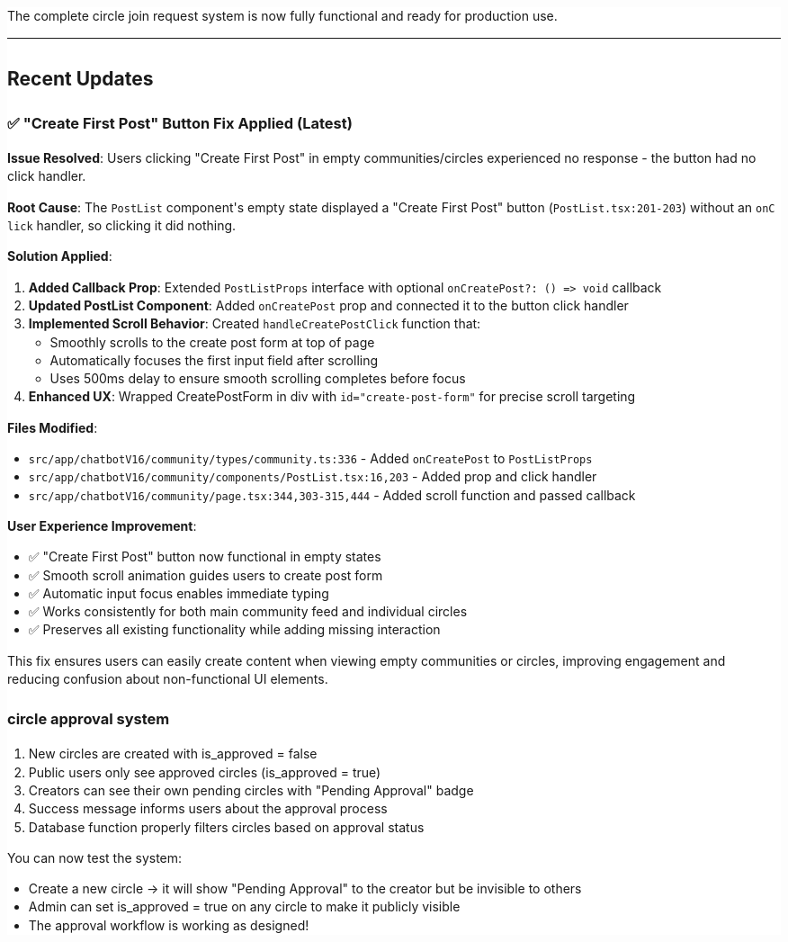 The complete circle join request system is now fully functional and ready for production use.

---

## Recent Updates

### ✅ **"Create First Post" Button Fix Applied** (Latest)

**Issue Resolved**: Users clicking "Create First Post" in empty communities/circles experienced no response - the button had no click handler.

**Root Cause**: The `PostList` component's empty state displayed a "Create First Post" button (`PostList.tsx:201-203`) without an `onClick` handler, so clicking it did nothing.

**Solution Applied**:
1. **Added Callback Prop**: Extended `PostListProps` interface with optional `onCreatePost?: () => void` callback
2. **Updated PostList Component**: Added `onCreatePost` prop and connected it to the button click handler
3. **Implemented Scroll Behavior**: Created `handleCreatePostClick` function that:
   - Smoothly scrolls to the create post form at top of page
   - Automatically focuses the first input field after scrolling
   - Uses 500ms delay to ensure smooth scrolling completes before focus
4. **Enhanced UX**: Wrapped CreatePostForm in div with `id="create-post-form"` for precise scroll targeting

**Files Modified**:
- `src/app/chatbotV16/community/types/community.ts:336` - Added `onCreatePost` to `PostListProps`
- `src/app/chatbotV16/community/components/PostList.tsx:16,203` - Added prop and click handler
- `src/app/chatbotV16/community/page.tsx:344,303-315,444` - Added scroll function and passed callback

**User Experience Improvement**:
- ✅ "Create First Post" button now functional in empty states
- ✅ Smooth scroll animation guides users to create post form
- ✅ Automatic input focus enables immediate typing
- ✅ Works consistently for both main community feed and individual circles
- ✅ Preserves all existing functionality while adding missing interaction

This fix ensures users can easily create content when viewing empty communities or circles, improving engagement and reducing confusion about non-functional UI elements.

### circle approval system

  1. New circles are created with is_approved = false
  2. Public users only see approved circles (is_approved = true)
  3. Creators can see their own pending circles with "Pending Approval" badge
  4. Success message informs users about the approval process
  5. Database function properly filters circles based on approval status

  You can now test the system:
  - Create a new circle → it will show "Pending Approval" to the creator but be invisible to others
  - Admin can set is_approved = true on any circle to make it publicly visible
  - The approval workflow is working as designed!
